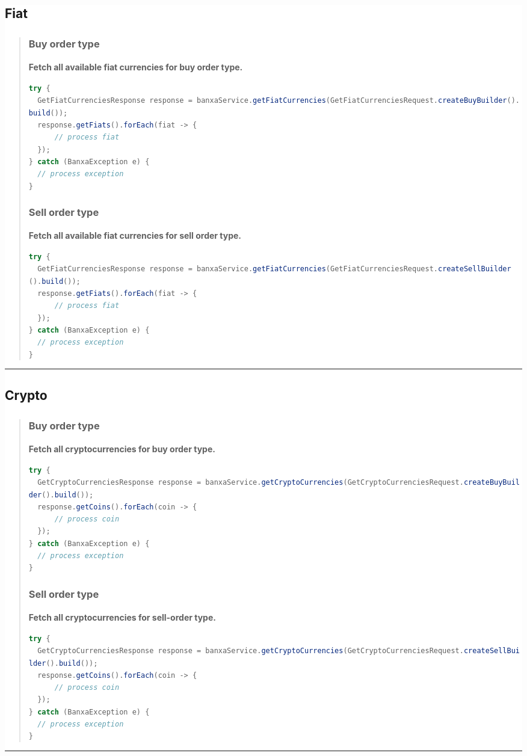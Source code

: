 ## Fiat

> ### Buy order type
> **Fetch all available fiat currencies for buy order type.**
>
>```java
> try { 
>   GetFiatCurrenciesResponse response = banxaService.getFiatCurrencies(GetFiatCurrenciesRequest.createBuyBuilder().build());
>   response.getFiats().forEach(fiat -> {
>       // process fiat
>   });
> } catch (BanxaException e) {
>   // process exception
> }
>```
> ### Sell order type
> **Fetch all available fiat currencies for sell order type.**
>```java
> try { 
>   GetFiatCurrenciesResponse response = banxaService.getFiatCurrencies(GetFiatCurrenciesRequest.createSellBuilder().build());
>   response.getFiats().forEach(fiat -> {
>       // process fiat
>   });
> } catch (BanxaException e) {
>   // process exception
> }
>```

---

## Crypto

> ### Buy order type
> **Fetch all cryptocurrencies for buy order type.**
>
>```java
> try { 
>   GetCryptoCurrenciesResponse response = banxaService.getCryptoCurrencies(GetCryptoCurrenciesRequest.createBuyBuilder().build());
>   response.getCoins().forEach(coin -> {
>       // process coin
>   });
> } catch (BanxaException e) {
>   // process exception
> }
>```
> ### Sell order type
> **Fetch all cryptocurrencies for sell-order type.**
> 
>```java
> try { 
>   GetCryptoCurrenciesResponse response = banxaService.getCryptoCurrencies(GetCryptoCurrenciesRequest.createSellBuilder().build());
>   response.getCoins().forEach(coin -> {
>       // process coin
>   });
> } catch (BanxaException e) {
>   // process exception
> }
>```

---